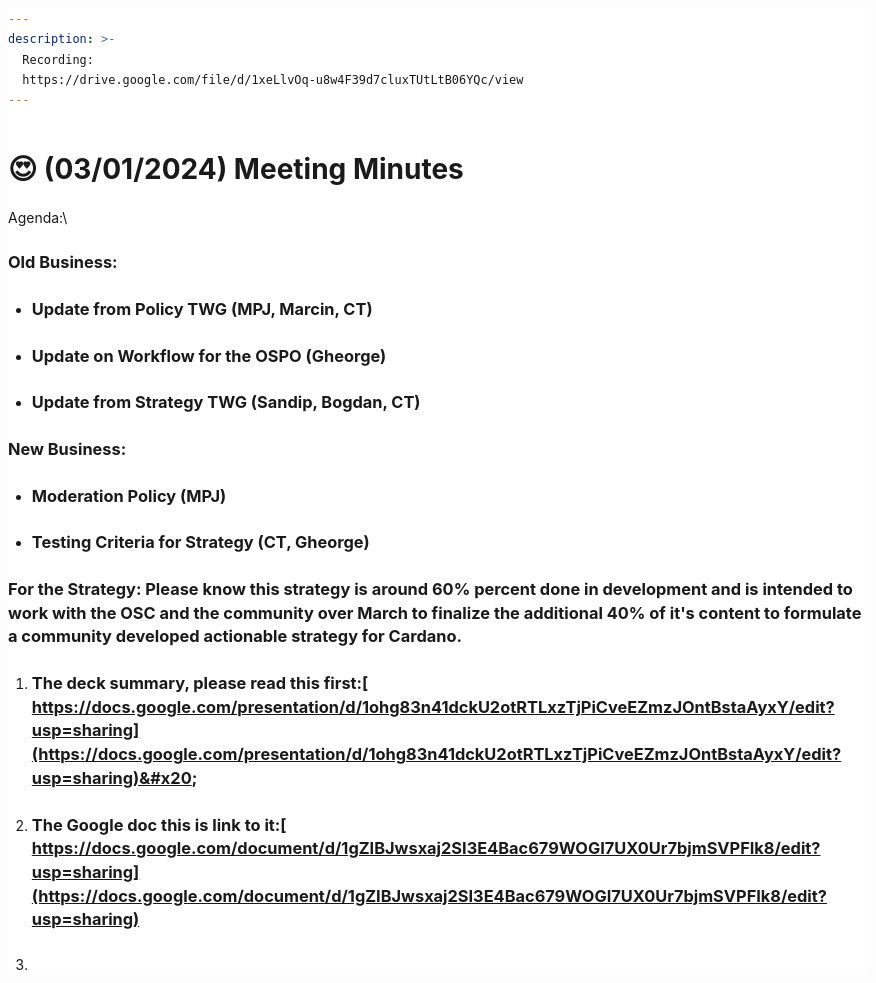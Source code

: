 ```yaml
---
description: >-
  Recording:
  https://drive.google.com/file/d/1xeLlvOq-u8w4F39d7cluxTUtLtB06YQc/view
---
```


# 😍 (03/01/2024) Meeting Minutes

Agenda:\


### Old Business:

* ### Update from Policy TWG (MPJ, Marcin, CT)&#x20;
* ### Update on Workflow for the OSPO (Gheorge)&#x20;
* ### Update from Strategy TWG (Sandip, Bogdan, CT)

### New Business:&#x20;

* ### Moderation Policy (MPJ)&#x20;
* ### Testing Criteria for Strategy (CT, Gheorge)&#x20;

### For the Strategy: Please know this strategy is around 60% percent done in development and is intended to work with the OSC and the community over March to finalize the additional 40% of it's content to formulate a community developed actionable strategy for Cardano.&#x20;

1. ### The deck summary, please read this first:[ https://docs.google.com/presentation/d/1ohg83n41dckU2otRTLxzTjPiCveEZmzJOntBstaAyxY/edit?usp=sharing](https://docs.google.com/presentation/d/1ohg83n41dckU2otRTLxzTjPiCveEZmzJOntBstaAyxY/edit?usp=sharing)&#x20;
2. ### &#x20;The Google doc this is link to it:[ https://docs.google.com/document/d/1gZIBJwsxaj2SI3E4Bac679WOGI7UX0Ur7bjmSVPFIk8/edit?usp=sharing](https://docs.google.com/document/d/1gZIBJwsxaj2SI3E4Bac679WOGI7UX0Ur7bjmSVPFIk8/edit?usp=sharing)
3. ###
